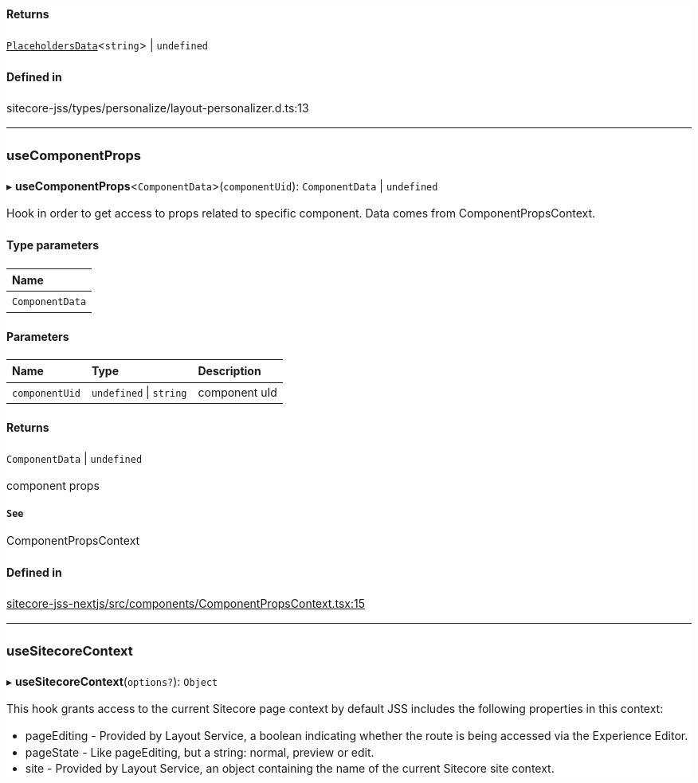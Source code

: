 #### Returns

[`PlaceholdersData`](index.md#placeholdersdata)\<`string`\> \| `undefined`

#### Defined in

sitecore-jss/types/personalize/layout-personalizer.d.ts:13

___

### useComponentProps

▸ **useComponentProps**\<`ComponentData`\>(`componentUid`): `ComponentData` \| `undefined`

Hook in order to get access to props related to specific component. Data comes from ComponentPropsContext.

#### Type parameters

| Name |
| :------ |
| `ComponentData` |

#### Parameters

| Name | Type | Description |
| :------ | :------ | :------ |
| `componentUid` | `undefined` \| `string` | component uId |

#### Returns

`ComponentData` \| `undefined`

component props

**`See`**

ComponentPropsContext

#### Defined in

[sitecore-jss-nextjs/src/components/ComponentPropsContext.tsx:15](https://github.com/Sitecore/jss/blob/61c05136b/packages/sitecore-jss-nextjs/src/components/ComponentPropsContext.tsx#L15)

___

### useSitecoreContext

▸ **useSitecoreContext**(`options?`): `Object`

This hook grants acсess to the current Sitecore page context
by default JSS includes the following properties in this context:
- pageEditing - Provided by Layout Service, a boolean indicating whether the route is being accessed via the Experience Editor.
- pageState - Like pageEditing, but a string: normal, preview or edit.
- site - Provided by Layout Service, an object containing the name of the current Sitecore site context.
